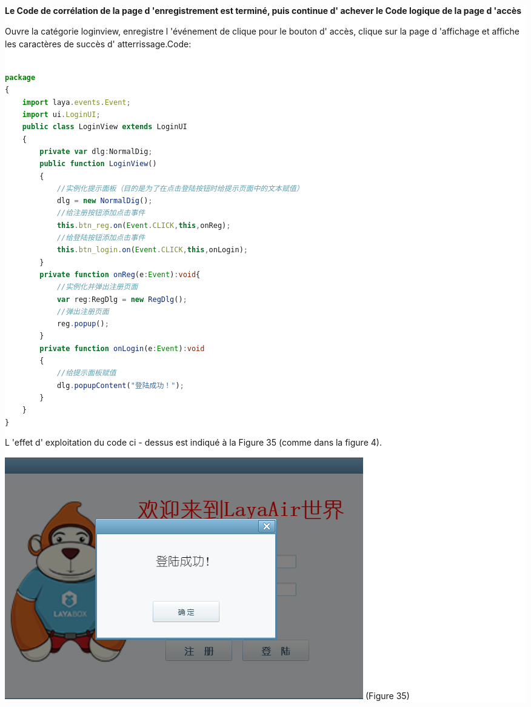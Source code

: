 **Le Code de corrélation de la page d 'enregistrement est terminé, puis continue d' achever le Code logique de la page d 'accès**

Ouvre la catégorie loginview, enregistre l 'événement de clique pour le bouton d' accès, clique sur la page d 'affichage et affiche les caractères de succès d' atterrissage.Code:


```typescript

package
{
	import laya.events.Event;
	import ui.LoginUI;
	public class LoginView extends LoginUI
	{
		private var dlg:NormalDig;
		public function LoginView()
		{
			//实例化提示面板（目的是为了在点击登陆按钮时给提示页面中的文本赋值）
			dlg = new NormalDig();
			//给注册按钮添加点击事件
			this.btn_reg.on(Event.CLICK,this,onReg);
			//给登陆按钮添加点击事件
			this.btn_login.on(Event.CLICK,this,onLogin);
		}
		private function onReg(e:Event):void{
			//实例化并弹出注册页面
			var reg:RegDlg = new RegDlg();
			//弹出注册页面
			reg.popup();
		}
		private function onLogin(e:Event):void 
		{
			//给提示面板赋值
			dlg.popupContent("登陆成功！");
		}
	}
}
```


L 'effet d' exploitation du code ci - dessus est indiqué à la Figure 35 (comme dans la figure 4).

![35](35.jpg)
(Figure 35)
